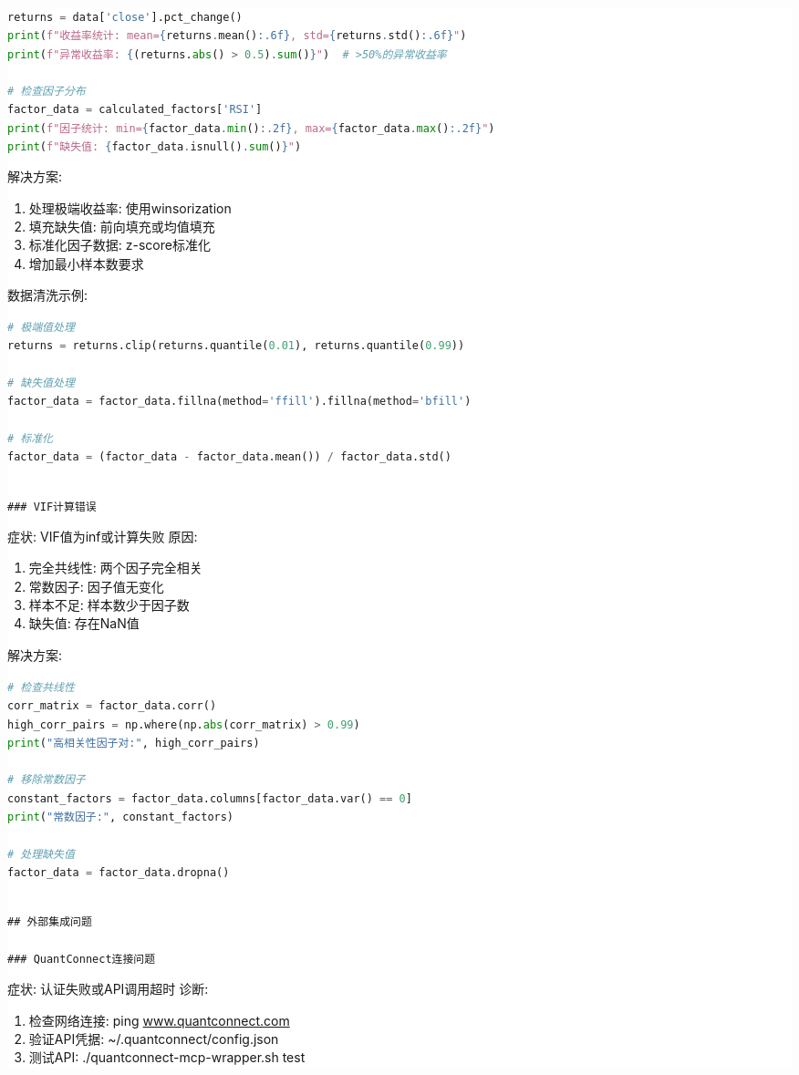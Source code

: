 ```python
returns = data['close'].pct_change()
print(f"收益率统计: mean={returns.mean():.6f}, std={returns.std():.6f}")
print(f"异常收益率: {(returns.abs() > 0.5).sum()}")  # >50%的异常收益率

# 检查因子分布
factor_data = calculated_factors['RSI']
print(f"因子统计: min={factor_data.min():.2f}, max={factor_data.max():.2f}")
print(f"缺失值: {factor_data.isnull().sum()}")
```

解决方案:
1. 处理极端收益率: 使用winsorization
2. 填充缺失值: 前向填充或均值填充
3. 标准化因子数据: z-score标准化
4. 增加最小样本数要求

数据清洗示例:
```python
# 极端值处理
returns = returns.clip(returns.quantile(0.01), returns.quantile(0.99))

# 缺失值处理
factor_data = factor_data.fillna(method='ffill').fillna(method='bfill')

# 标准化
factor_data = (factor_data - factor_data.mean()) / factor_data.std()
```
```

### VIF计算错误
```
症状: VIF值为inf或计算失败
原因:
1. 完全共线性: 两个因子完全相关
2. 常数因子: 因子值无变化
3. 样本不足: 样本数少于因子数
4. 缺失值: 存在NaN值

解决方案:
```python
# 检查共线性
corr_matrix = factor_data.corr()
high_corr_pairs = np.where(np.abs(corr_matrix) > 0.99)
print("高相关性因子对:", high_corr_pairs)

# 移除常数因子
constant_factors = factor_data.columns[factor_data.var() == 0]
print("常数因子:", constant_factors)

# 处理缺失值
factor_data = factor_data.dropna()
```
```

## 外部集成问题

### QuantConnect连接问题
```
症状: 认证失败或API调用超时
诊断:
1. 检查网络连接: ping www.quantconnect.com
2. 验证API凭据: ~/.quantconnect/config.json
3. 测试API: ./quantconnect-mcp-wrapper.sh test
